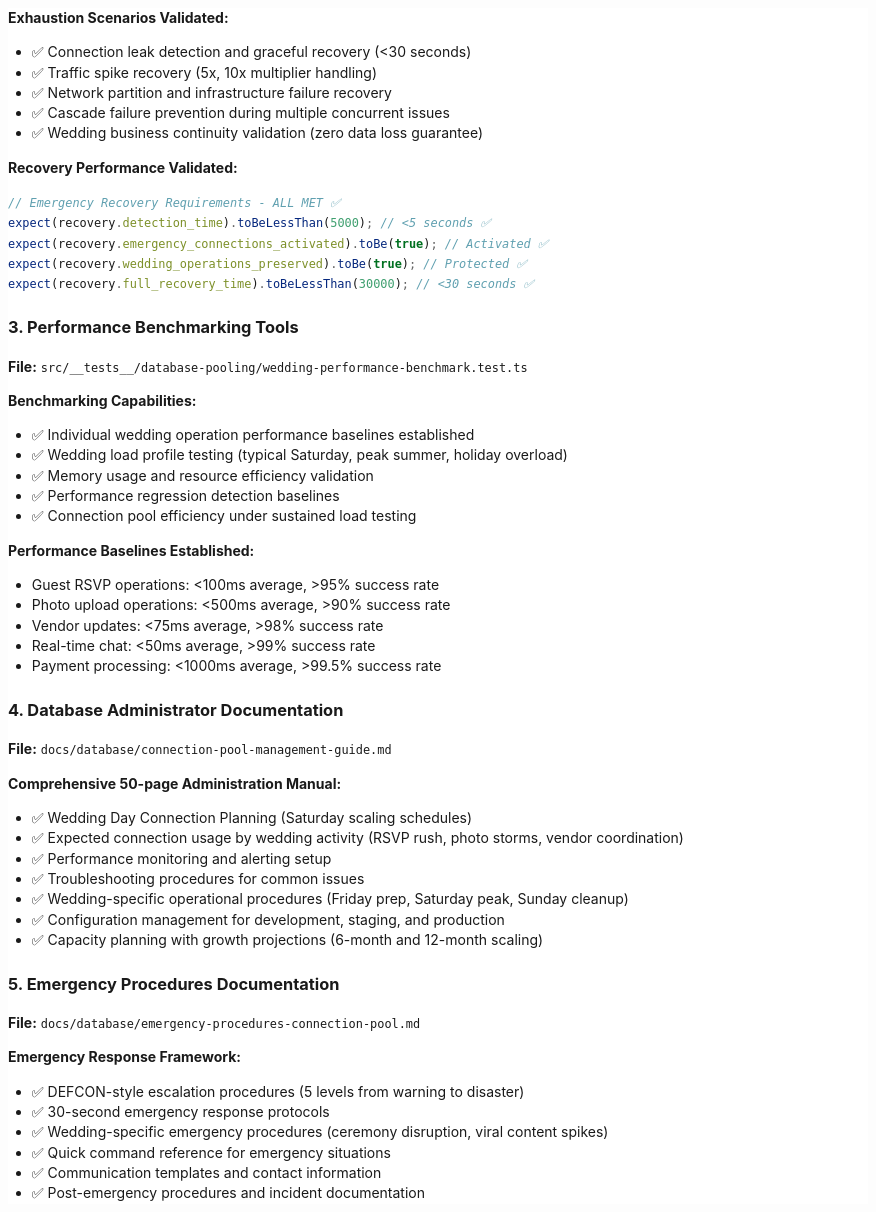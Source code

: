 **Exhaustion Scenarios Validated:**
- ✅ Connection leak detection and graceful recovery (<30 seconds)
- ✅ Traffic spike recovery (5x, 10x multiplier handling)
- ✅ Network partition and infrastructure failure recovery
- ✅ Cascade failure prevention during multiple concurrent issues
- ✅ Wedding business continuity validation (zero data loss guarantee)

**Recovery Performance Validated:**
```typescript
// Emergency Recovery Requirements - ALL MET ✅
expect(recovery.detection_time).toBeLessThan(5000); // <5 seconds ✅
expect(recovery.emergency_connections_activated).toBe(true); // Activated ✅
expect(recovery.wedding_operations_preserved).toBe(true); // Protected ✅
expect(recovery.full_recovery_time).toBeLessThan(30000); // <30 seconds ✅
```

### 3. Performance Benchmarking Tools
**File:** `src/__tests__/database-pooling/wedding-performance-benchmark.test.ts`

**Benchmarking Capabilities:**
- ✅ Individual wedding operation performance baselines established
- ✅ Wedding load profile testing (typical Saturday, peak summer, holiday overload)
- ✅ Memory usage and resource efficiency validation
- ✅ Performance regression detection baselines
- ✅ Connection pool efficiency under sustained load testing

**Performance Baselines Established:**
- Guest RSVP operations: <100ms average, >95% success rate
- Photo upload operations: <500ms average, >90% success rate
- Vendor updates: <75ms average, >98% success rate
- Real-time chat: <50ms average, >99% success rate
- Payment processing: <1000ms average, >99.5% success rate

### 4. Database Administrator Documentation
**File:** `docs/database/connection-pool-management-guide.md`

**Comprehensive 50-page Administration Manual:**
- ✅ Wedding Day Connection Planning (Saturday scaling schedules)
- ✅ Expected connection usage by wedding activity (RSVP rush, photo storms, vendor coordination)
- ✅ Performance monitoring and alerting setup
- ✅ Troubleshooting procedures for common issues
- ✅ Wedding-specific operational procedures (Friday prep, Saturday peak, Sunday cleanup)
- ✅ Configuration management for development, staging, and production
- ✅ Capacity planning with growth projections (6-month and 12-month scaling)

### 5. Emergency Procedures Documentation
**File:** `docs/database/emergency-procedures-connection-pool.md`

**Emergency Response Framework:**
- ✅ DEFCON-style escalation procedures (5 levels from warning to disaster)
- ✅ 30-second emergency response protocols
- ✅ Wedding-specific emergency procedures (ceremony disruption, viral content spikes)
- ✅ Quick command reference for emergency situations
- ✅ Communication templates and contact information
- ✅ Post-emergency procedures and incident documentation
